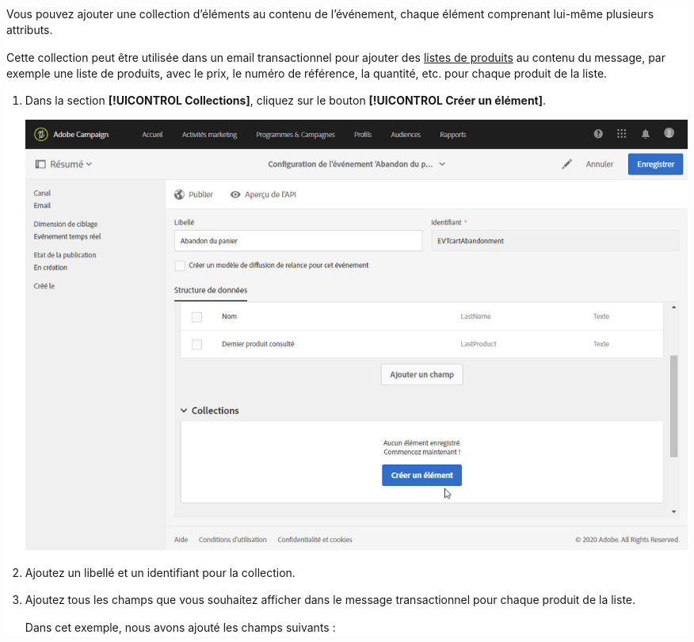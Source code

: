 Vous pouvez ajouter une collection d’éléments au contenu de l’événement, chaque élément comprenant lui-même plusieurs attributs.

Cette collection peut être utilisée dans un email transactionnel pour ajouter des [listes de produits](../../designing/using/using-product-listings.md) au contenu du message, par exemple une liste de produits, avec le prix, le numéro de référence, la quantité, etc. pour chaque produit de la liste.

1. Dans la section **[!UICONTROL Collections]**, cliquez sur le bouton **[!UICONTROL Créer un élément]**.

   ![](assets/message-center_collection_create.png)

1. Ajoutez un libellé et un identifiant pour la collection.
1. Ajoutez tous les champs que vous souhaitez afficher dans le message transactionnel pour chaque produit de la liste.

   Dans cet exemple, nous avons ajouté les champs suivants :
